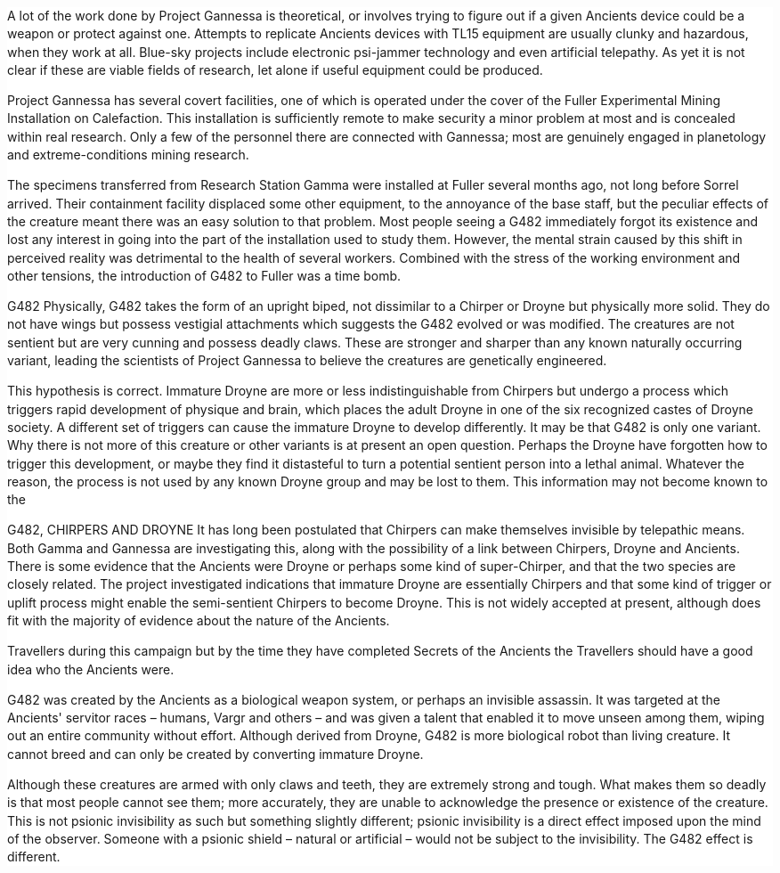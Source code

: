 A lot of the work done by Project Gannessa is theoretical, or involves trying to figure out if a given Ancients device could be a weapon or protect against one. Attempts to replicate Ancients devices with TL15 equipment are usually clunky and hazardous, when they work at all. Blue-sky projects include electronic psi-jammer technology and even artificial telepathy. As yet it is not clear if these are viable fields of research, let alone if useful equipment could be produced.

Project Gannessa has several covert facilities, one of which is operated under the cover of the Fuller Experimental Mining Installation on Calefaction. This installation is sufficiently remote to make security a minor problem at most and is concealed within real research. Only a few of the personnel there are connected with Gannessa; most are genuinely engaged in planetology and extreme-conditions mining research.

The specimens transferred from Research Station Gamma were installed at Fuller several months ago, not long before Sorrel arrived. Their containment facility displaced some other equipment, to the annoyance of the base staff, but the peculiar effects of the creature meant there was an easy solution to that problem. Most people seeing a G482 immediately forgot its existence and lost any interest in going into the part of the installation used to study them. However, the mental strain caused by this shift in perceived reality was detrimental to the health of several workers. Combined with the stress of the working environment and other tensions, the introduction of G482 to Fuller was a time bomb.

G482 Physically, G482 takes the form of an upright biped, not dissimilar to a Chirper or Droyne but physically more solid. They do not have wings but possess vestigial attachments which suggests the G482 evolved or was modified. The creatures are not sentient but are very cunning and possess deadly claws. These are stronger and sharper than any known naturally occurring variant, leading the scientists of Project Gannessa to believe the creatures are genetically engineered.

This hypothesis is correct. Immature Droyne are more or less indistinguishable from Chirpers but undergo a process which triggers rapid development of physique and brain, which places the adult Droyne in one of the six recognized castes of Droyne society. A different set of triggers can cause the immature Droyne to develop differently. It may be that G482 is only one variant. Why there is not more of this creature or other variants is at present an open question. Perhaps the Droyne have forgotten how to trigger this development, or maybe they find it distasteful to turn a potential sentient person into a lethal animal. Whatever the reason, the process is not used by any known Droyne group and may be lost to them. This information may not become known to the

G482, CHIRPERS AND DROYNE It has long been postulated that Chirpers can make themselves invisible by telepathic means. Both Gamma and Gannessa are investigating this, along with the possibility of a link between Chirpers, Droyne and Ancients. There is some evidence that the Ancients were Droyne or perhaps some kind of super-Chirper, and that the two species are closely related. The project investigated indications that immature Droyne are essentially Chirpers and that some kind of trigger or uplift process might enable the semi-sentient Chirpers to become Droyne. This is not widely accepted at present, although does fit with the majority of evidence about the nature of the Ancients.

Travellers during this campaign but by the time they have completed Secrets of the Ancients the Travellers should have a good idea who the Ancients were.

G482 was created by the Ancients as a biological weapon system, or perhaps an invisible assassin. It was targeted at the Ancients' servitor races – humans, Vargr and others – and was given a talent that enabled it to move unseen among them, wiping out an entire community without effort. Although derived from Droyne, G482 is more biological robot than living creature. It cannot breed and can only be created by converting immature Droyne.

Although these creatures are armed with only claws and teeth, they are extremely strong and tough. What makes them so deadly is that most people cannot see them; more accurately, they are unable to acknowledge the presence or existence of the creature. This is not psionic invisibility as such but something slightly different; psionic invisibility is a direct effect imposed upon the mind of the observer. Someone with a psionic shield – natural or artificial – would not be subject to the invisibility. The G482 effect is different.

